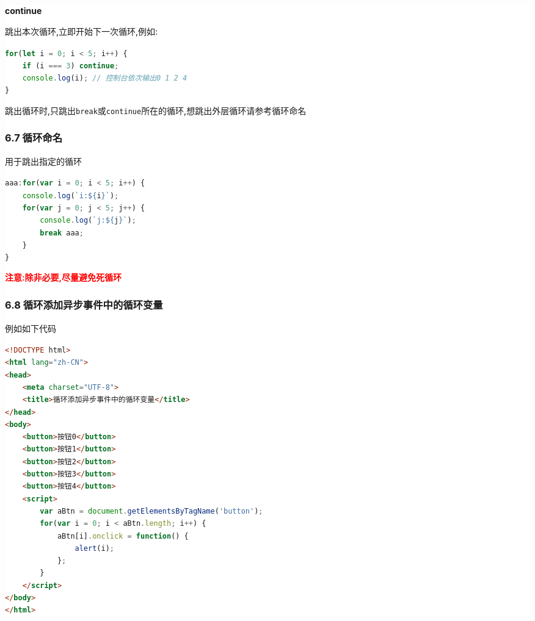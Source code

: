 **continue**

跳出本次循环,立即开始下一次循环,例如:

```javascript
for(let i = 0; i < 5; i++) {
    if (i === 3) continue;
    console.log(i); // 控制台依次输出0 1 2 4
}
```

跳出循环时,只跳出`break`或`continue`所在的循环,想跳出外层循环请参考循环命名

### 6.7 循环命名

用于跳出指定的循环

```javascript
aaa:for(var i = 0; i < 5; i++) {
    console.log(`i:${i}`);
    for(var j = 0; j < 5; j++) {
        console.log(`j:${j}`);
        break aaa;
    }
}
```

<span style="color:red;font-weight:600;">注意:除非必要,尽量避免死循环</span>

### 6.8 循环添加异步事件中的循环变量

例如如下代码

```html
<!DOCTYPE html>
<html lang="zh-CN">
<head>
    <meta charset="UTF-8">
    <title>循环添加异步事件中的循环变量</title>
</head>
<body>
    <button>按钮0</button>
    <button>按钮1</button>
    <button>按钮2</button>
    <button>按钮3</button>
    <button>按钮4</button>
    <script>
    	var aBtn = document.getElementsByTagName('button');
        for(var i = 0; i < aBtn.length; i++) {
            aBtn[i].onclick = function() {
                alert(i);
            };
        }
    </script>
</body>
</html>
```
